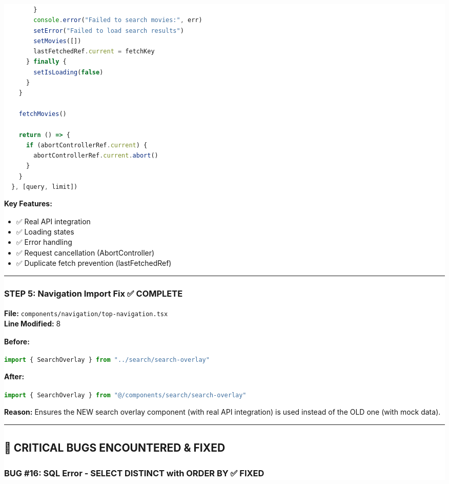 ```typescript
        }
        console.error("Failed to search movies:", err)
        setError("Failed to load search results")
        setMovies([])
        lastFetchedRef.current = fetchKey
      } finally {
        setIsLoading(false)
      }
    }

    fetchMovies()

    return () => {
      if (abortControllerRef.current) {
        abortControllerRef.current.abort()
      }
    }
  }, [query, limit])
```

**Key Features:**
- ✅ Real API integration
- ✅ Loading states
- ✅ Error handling
- ✅ Request cancellation (AbortController)
- ✅ Duplicate fetch prevention (lastFetchedRef)

---

### **STEP 5: Navigation Import Fix** ✅ **COMPLETE**

**File:** `components/navigation/top-navigation.tsx`  
**Line Modified:** 8

**Before:**
```typescript
import { SearchOverlay } from "../search/search-overlay"
```

**After:**
```typescript
import { SearchOverlay } from "@/components/search/search-overlay"
```

**Reason:** Ensures the NEW search overlay component (with real API integration) is used instead of the OLD one (with mock data).

---

## 🐛 **CRITICAL BUGS ENCOUNTERED & FIXED**

### **BUG #16: SQL Error - SELECT DISTINCT with ORDER BY** ✅ **FIXED**
